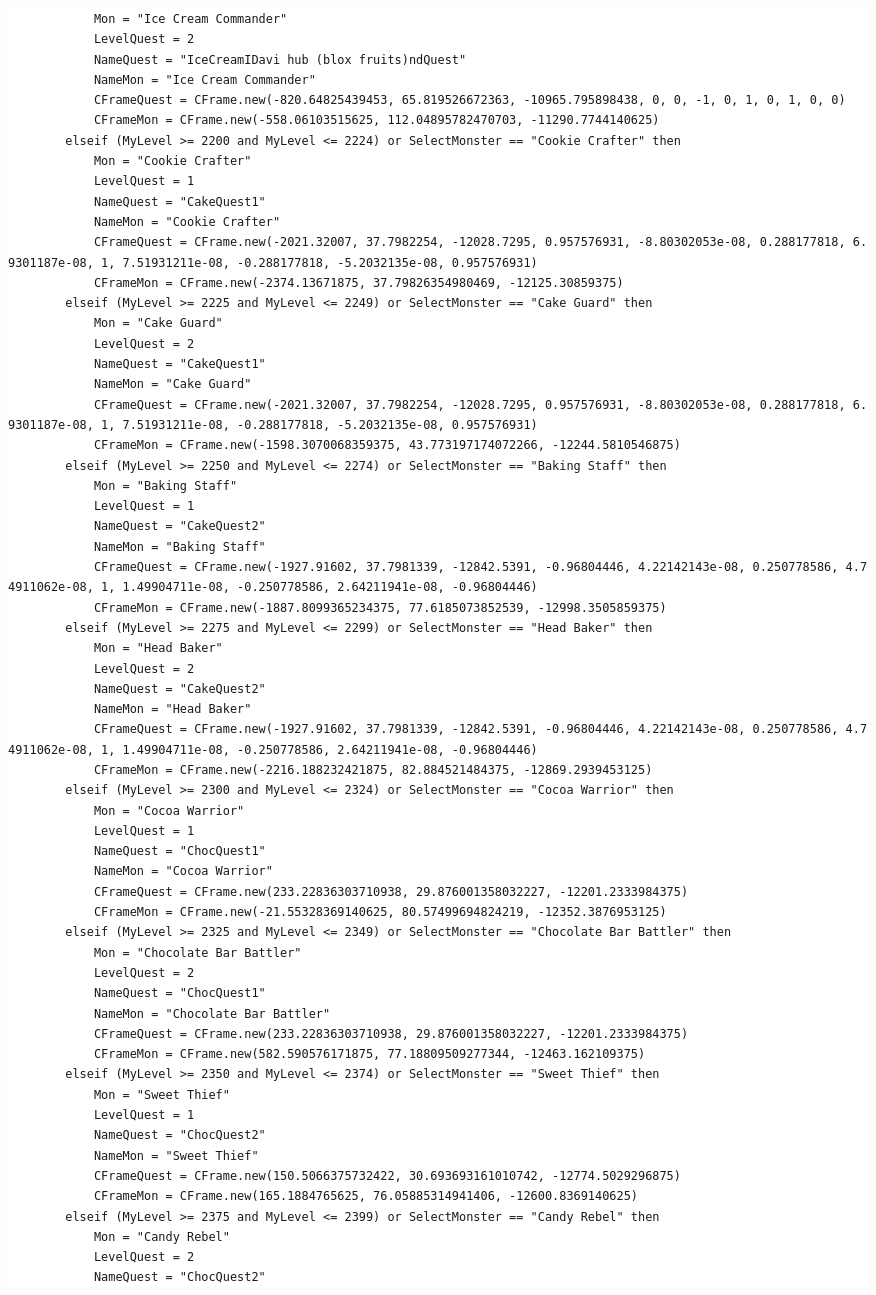                 Mon = "Ice Cream Commander"
                LevelQuest = 2
                NameQuest = "IceCreamIDavi hub (blox fruits)ndQuest"
                NameMon = "Ice Cream Commander"
                CFrameQuest = CFrame.new(-820.64825439453, 65.819526672363, -10965.795898438, 0, 0, -1, 0, 1, 0, 1, 0, 0)
                CFrameMon = CFrame.new(-558.06103515625, 112.04895782470703, -11290.7744140625)
            elseif (MyLevel >= 2200 and MyLevel <= 2224) or SelectMonster == "Cookie Crafter" then
                Mon = "Cookie Crafter"
                LevelQuest = 1
                NameQuest = "CakeQuest1"
                NameMon = "Cookie Crafter"
                CFrameQuest = CFrame.new(-2021.32007, 37.7982254, -12028.7295, 0.957576931, -8.80302053e-08, 0.288177818, 6.9301187e-08, 1, 7.51931211e-08, -0.288177818, -5.2032135e-08, 0.957576931)
                CFrameMon = CFrame.new(-2374.13671875, 37.79826354980469, -12125.30859375)
            elseif (MyLevel >= 2225 and MyLevel <= 2249) or SelectMonster == "Cake Guard" then
                Mon = "Cake Guard"
                LevelQuest = 2
                NameQuest = "CakeQuest1"
                NameMon = "Cake Guard"
                CFrameQuest = CFrame.new(-2021.32007, 37.7982254, -12028.7295, 0.957576931, -8.80302053e-08, 0.288177818, 6.9301187e-08, 1, 7.51931211e-08, -0.288177818, -5.2032135e-08, 0.957576931)
                CFrameMon = CFrame.new(-1598.3070068359375, 43.773197174072266, -12244.5810546875)
            elseif (MyLevel >= 2250 and MyLevel <= 2274) or SelectMonster == "Baking Staff" then
                Mon = "Baking Staff"
                LevelQuest = 1
                NameQuest = "CakeQuest2"
                NameMon = "Baking Staff"
                CFrameQuest = CFrame.new(-1927.91602, 37.7981339, -12842.5391, -0.96804446, 4.22142143e-08, 0.250778586, 4.74911062e-08, 1, 1.49904711e-08, -0.250778586, 2.64211941e-08, -0.96804446)
                CFrameMon = CFrame.new(-1887.8099365234375, 77.6185073852539, -12998.3505859375)
            elseif (MyLevel >= 2275 and MyLevel <= 2299) or SelectMonster == "Head Baker" then
                Mon = "Head Baker"
                LevelQuest = 2
                NameQuest = "CakeQuest2"
                NameMon = "Head Baker"
                CFrameQuest = CFrame.new(-1927.91602, 37.7981339, -12842.5391, -0.96804446, 4.22142143e-08, 0.250778586, 4.74911062e-08, 1, 1.49904711e-08, -0.250778586, 2.64211941e-08, -0.96804446)
                CFrameMon = CFrame.new(-2216.188232421875, 82.884521484375, -12869.2939453125)
            elseif (MyLevel >= 2300 and MyLevel <= 2324) or SelectMonster == "Cocoa Warrior" then
                Mon = "Cocoa Warrior"
                LevelQuest = 1
                NameQuest = "ChocQuest1"
                NameMon = "Cocoa Warrior"
                CFrameQuest = CFrame.new(233.22836303710938, 29.876001358032227, -12201.2333984375)
                CFrameMon = CFrame.new(-21.55328369140625, 80.57499694824219, -12352.3876953125)
            elseif (MyLevel >= 2325 and MyLevel <= 2349) or SelectMonster == "Chocolate Bar Battler" then
                Mon = "Chocolate Bar Battler"
                LevelQuest = 2
                NameQuest = "ChocQuest1"
                NameMon = "Chocolate Bar Battler"
                CFrameQuest = CFrame.new(233.22836303710938, 29.876001358032227, -12201.2333984375)
                CFrameMon = CFrame.new(582.590576171875, 77.18809509277344, -12463.162109375)
            elseif (MyLevel >= 2350 and MyLevel <= 2374) or SelectMonster == "Sweet Thief" then
                Mon = "Sweet Thief"
                LevelQuest = 1
                NameQuest = "ChocQuest2"
                NameMon = "Sweet Thief"
                CFrameQuest = CFrame.new(150.5066375732422, 30.693693161010742, -12774.5029296875)
                CFrameMon = CFrame.new(165.1884765625, 76.05885314941406, -12600.8369140625)
            elseif (MyLevel >= 2375 and MyLevel <= 2399) or SelectMonster == "Candy Rebel" then
                Mon = "Candy Rebel"
                LevelQuest = 2
                NameQuest = "ChocQuest2"